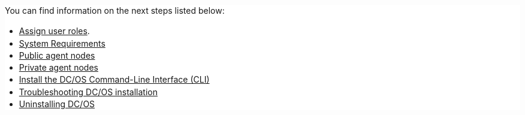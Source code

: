 You can find information on the next steps listed below:
- [Assign user roles][7].
- [System Requirements][1]
- [Public agent nodes][2]
- [Private agent nodes][3]
- [Install the DC/OS Command-Line Interface (CLI)][9]
- [Troubleshooting DC/OS installation][10]
- [Uninstalling DC/OS][11]


[1]: /1.11/installing/ent/custom/system-requirements/
[2]: /1.11/overview/concepts/#public
[3]: /1.11/overview/concepts/#private
[4]: /1.11/img/chef-zk-status.png
[5]: /1.11/img/ui-installer-auth2.png
[6]: /1.11/img/dashboard-ee.png
[7]: /1.11/security/ent/users-groups/
[8]: /1.11/security/ent/users-groups/
[9]: /1.11/cli/install/
[10]: /1.11/installing/oss/troubleshooting/
[11]: /1.11/installing/oss/custom/uninstall/


